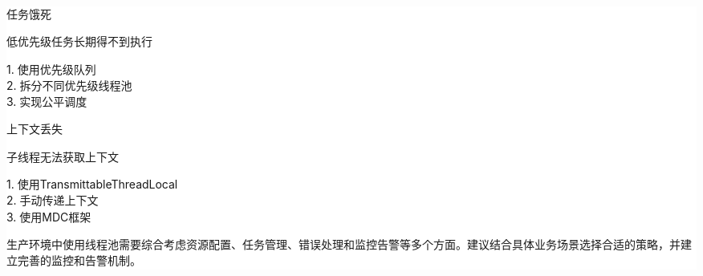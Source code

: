 任务饿死

低优先级任务长期得不到执行

1\. 使用优先级队列  
2\. 拆分不同优先级线程池  
3\. 实现公平调度

上下文丢失

子线程无法获取上下文

1\. 使用TransmittableThreadLocal  
2\. 手动传递上下文  
3\. 使用MDC框架

生产环境中使用线程池需要综合考虑资源配置、任务管理、错误处理和监控告警等多个方面。建议结合具体业务场景选择合适的策略，并建立完善的监控和告警机制。